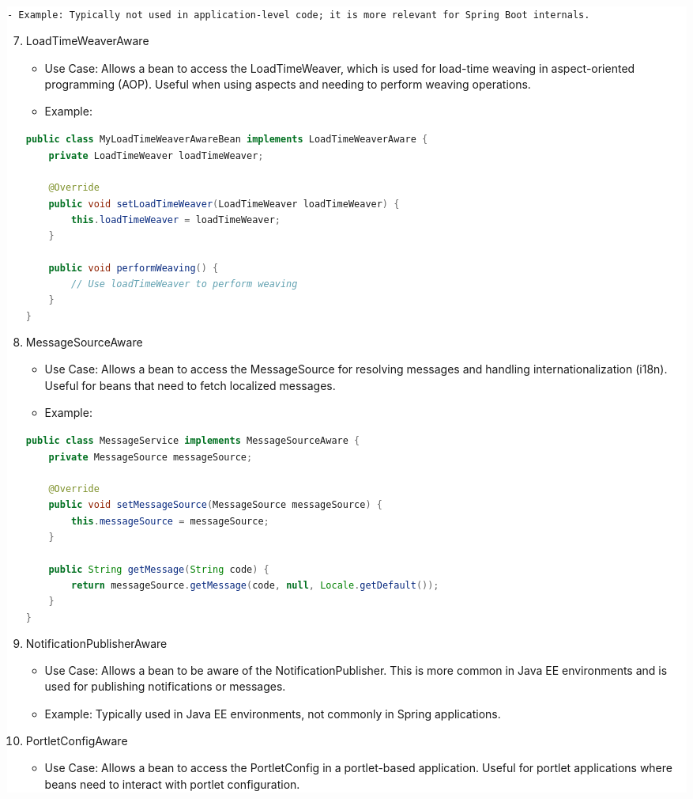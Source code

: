     - Example: Typically not used in application-level code; it is more relevant for Spring Boot internals.

7. LoadTimeWeaverAware

    - Use Case: Allows a bean to access the LoadTimeWeaver, which is used for load-time weaving in aspect-oriented programming (AOP). Useful when using aspects and needing to perform weaving operations.

    - Example:

    ```java
    public class MyLoadTimeWeaverAwareBean implements LoadTimeWeaverAware {
        private LoadTimeWeaver loadTimeWeaver;

        @Override
        public void setLoadTimeWeaver(LoadTimeWeaver loadTimeWeaver) {
            this.loadTimeWeaver = loadTimeWeaver;
        }

        public void performWeaving() {
            // Use loadTimeWeaver to perform weaving
        }
    }
    ```

8. MessageSourceAware

    - Use Case: Allows a bean to access the MessageSource for resolving messages and handling internationalization (i18n). Useful for beans that need to fetch localized messages.

    - Example:

    ```java
    public class MessageService implements MessageSourceAware {
        private MessageSource messageSource;

        @Override
        public void setMessageSource(MessageSource messageSource) {
            this.messageSource = messageSource;
        }

        public String getMessage(String code) {
            return messageSource.getMessage(code, null, Locale.getDefault());
        }
    }
    ```

9. NotificationPublisherAware

    - Use Case: Allows a bean to be aware of the NotificationPublisher. This is more common in Java EE environments and is used for publishing notifications or messages.

    - Example: Typically used in Java EE environments, not commonly in Spring applications.

10. PortletConfigAware

    - Use Case: Allows a bean to access the PortletConfig in a portlet-based application. Useful for portlet applications where beans need to interact with portlet configuration.
